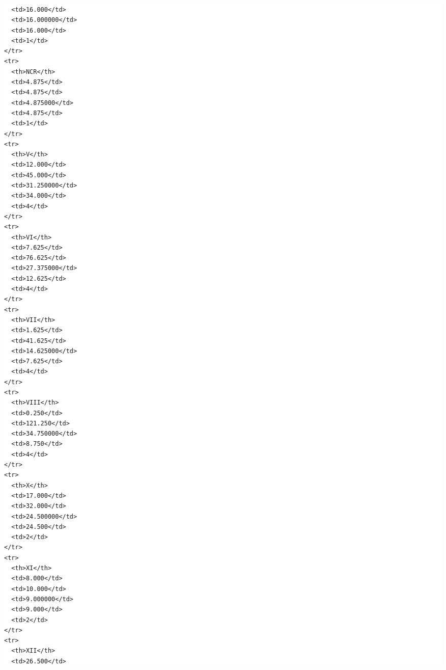       <td>16.000</td>
      <td>16.000000</td>
      <td>16.000</td>
      <td>1</td>
    </tr>
    <tr>
      <th>NCR</th>
      <td>4.875</td>
      <td>4.875</td>
      <td>4.875000</td>
      <td>4.875</td>
      <td>1</td>
    </tr>
    <tr>
      <th>V</th>
      <td>12.000</td>
      <td>45.000</td>
      <td>31.250000</td>
      <td>34.000</td>
      <td>4</td>
    </tr>
    <tr>
      <th>VI</th>
      <td>7.625</td>
      <td>76.625</td>
      <td>27.375000</td>
      <td>12.625</td>
      <td>4</td>
    </tr>
    <tr>
      <th>VII</th>
      <td>1.625</td>
      <td>41.625</td>
      <td>14.625000</td>
      <td>7.625</td>
      <td>4</td>
    </tr>
    <tr>
      <th>VIII</th>
      <td>0.250</td>
      <td>121.250</td>
      <td>34.750000</td>
      <td>8.750</td>
      <td>4</td>
    </tr>
    <tr>
      <th>X</th>
      <td>17.000</td>
      <td>32.000</td>
      <td>24.500000</td>
      <td>24.500</td>
      <td>2</td>
    </tr>
    <tr>
      <th>XI</th>
      <td>8.000</td>
      <td>10.000</td>
      <td>9.000000</td>
      <td>9.000</td>
      <td>2</td>
    </tr>
    <tr>
      <th>XII</th>
      <td>26.500</td>